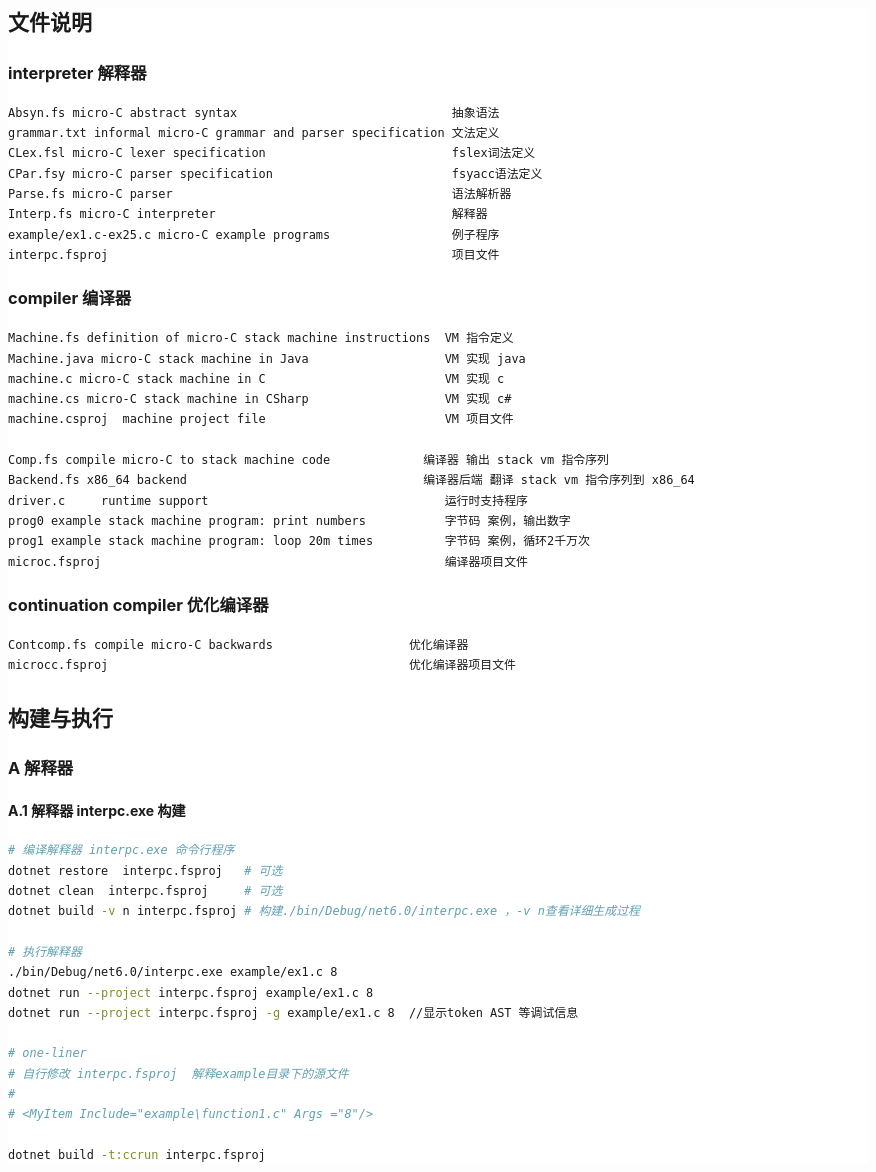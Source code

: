 ## 文件说明

### interpreter  解释器

```sh
Absyn.fs micro-C abstract syntax                              抽象语法
grammar.txt informal micro-C grammar and parser specification 文法定义
CLex.fsl micro-C lexer specification                          fslex词法定义
CPar.fsy micro-C parser specification                         fsyacc语法定义
Parse.fs micro-C parser                                       语法解析器
Interp.fs micro-C interpreter                                 解释器
example/ex1.c-ex25.c micro-C example programs                 例子程序
interpc.fsproj                                                项目文件

```

### compiler  编译器

```sh
Machine.fs definition of micro-C stack machine instructions  VM 指令定义
Machine.java micro-C stack machine in Java                   VM 实现 java
machine.c micro-C stack machine in C                         VM 实现 c 
machine.cs micro-C stack machine in CSharp                   VM 实现 c#
machine.csproj  machine project file                         VM 项目文件

Comp.fs compile micro-C to stack machine code             编译器 输出 stack vm 指令序列
Backend.fs x86_64 backend                                 编译器后端 翻译 stack vm 指令序列到 x86_64
driver.c     runtime support                                 运行时支持程序
prog0 example stack machine program: print numbers           字节码 案例，输出数字
prog1 example stack machine program: loop 20m times          字节码 案例，循环2千万次
microc.fsproj                                                编译器项目文件
```

### continuation compiler  优化编译器

```sh
Contcomp.fs compile micro-C backwards                   优化编译器
microcc.fsproj                                          优化编译器项目文件
```

## 构建与执行

### A 解释器

#### A.1  解释器 interpc.exe 构建

```sh
# 编译解释器 interpc.exe 命令行程序 
dotnet restore  interpc.fsproj   # 可选
dotnet clean  interpc.fsproj     # 可选
dotnet build -v n interpc.fsproj # 构建./bin/Debug/net6.0/interpc.exe ，-v n查看详细生成过程

# 执行解释器
./bin/Debug/net6.0/interpc.exe example/ex1.c 8
dotnet run --project interpc.fsproj example/ex1.c 8
dotnet run --project interpc.fsproj -g example/ex1.c 8  //显示token AST 等调试信息

# one-liner 
# 自行修改 interpc.fsproj  解释example目录下的源文件
# 
# <MyItem Include="example\function1.c" Args ="8"/> 

dotnet build -t:ccrun interpc.fsproj
```
